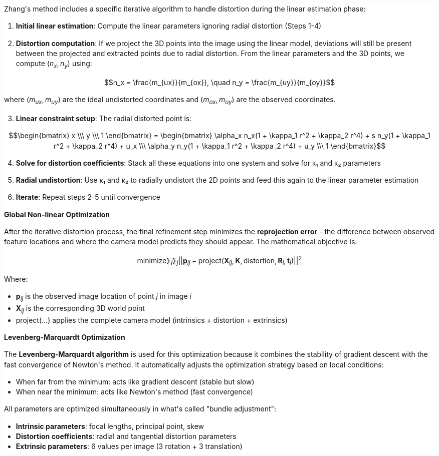 Zhang's method includes a specific iterative algorithm to handle distortion during the linear estimation phase:

1. **Initial linear estimation**: Compute the linear parameters ignoring radial distortion (Steps 1-4)

2. **Distortion computation**: If we project the 3D points into the image using the linear model, deviations will still be present between the projected and extracted points due to radial distortion. From the linear parameters and the 3D points, we compute $(n_x, n_y)$ using:

$$n_x = \frac{m_{ux}}{m_{ox}}, \quad n_y = \frac{m_{uy}}{m_{oy}}$$

where $(m_{ux}, m_{uy})$ are the ideal undistorted coordinates and $(m_{ox}, m_{oy})$ are the observed coordinates.

3. **Linear constraint setup**: The radial distorted point is:
   
$$\begin{bmatrix} x \\\ y \\\ 1 \end{bmatrix} 
= \begin{bmatrix} 
\alpha_x n_x(1 + \kappa_1 r^2 + \kappa_2 r^4) + s n_y(1 + \kappa_1 r^2 + \kappa_2 r^4) + u_x \\\ 
\alpha_y n_y(1 + \kappa_1 r^2 + \kappa_2 r^4) + u_y \\\ 
1 
\end{bmatrix}$$
   
4. **Solve for distortion coefficients**: Stack all these equations into one system and solve for κ₁ and κ₂ parameters

5. **Radial undistortion**: Use κ₁ and κ₂ to radially undistort the 2D points and feed this again to the linear parameter estimation

6. **Iterate**: Repeat steps 2-5 until convergence

**Global Non-linear Optimization**

After the iterative distortion process, the final refinement step minimizes the **reprojection error** - the difference between observed feature locations and where the camera model predicts they should appear. The mathematical objective is:

$$\text{minimize} \sum_{i} \sum_{j} ||\mathbf{p}_{ij} - \text{project}(\mathbf{X}_{ij}, \mathbf{K}, \text{distortion}, \mathbf{R}_i, \mathbf{t}_i)||^2$$

Where:
- $\mathbf{p}_{ij}$ is the observed image location of point $j$ in image $i$
- $\mathbf{X}_{ij}$ is the corresponding 3D world point
- $\text{project}(...)$ applies the complete camera model (intrinsics + distortion + extrinsics)

**Levenberg-Marquardt Optimization**

The **Levenberg-Marquardt algorithm** is used for this optimization because it combines the stability of gradient descent with the fast convergence of Newton's method. It automatically adjusts the optimization strategy based on local conditions:
- When far from the minimum: acts like gradient descent (stable but slow)
- When near the minimum: acts like Newton's method (fast convergence)

All parameters are optimized simultaneously in what's called "bundle adjustment":
- **Intrinsic parameters**: focal lengths, principal point, skew
- **Distortion coefficients**: radial and tangential distortion parameters  
- **Extrinsic parameters**: 6 values per image (3 rotation + 3 translation)
